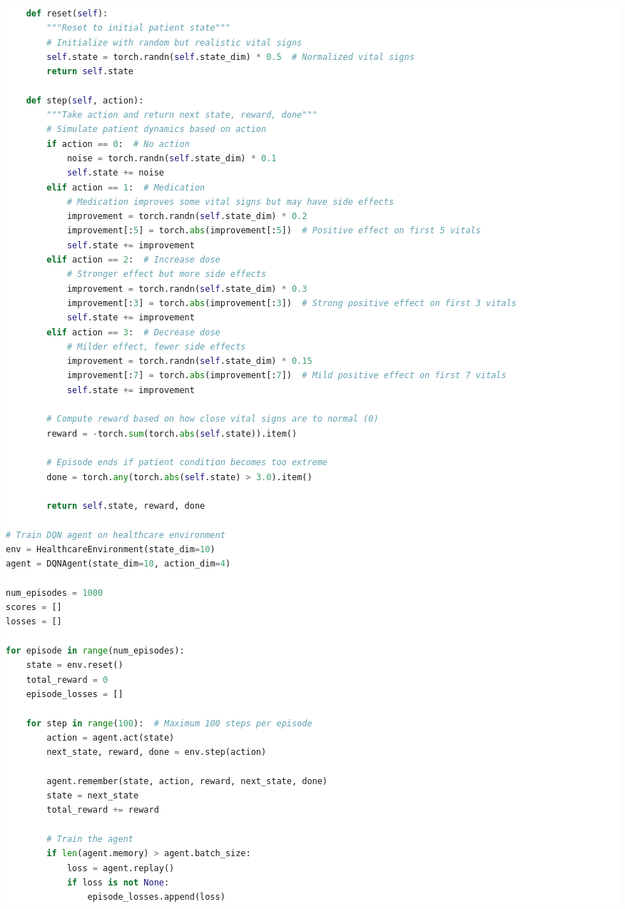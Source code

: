 ```python
    def reset(self):
        """Reset to initial patient state"""
        # Initialize with random but realistic vital signs
        self.state = torch.randn(self.state_dim) * 0.5  # Normalized vital signs
        return self.state
    
    def step(self, action):
        """Take action and return next state, reward, done"""
        # Simulate patient dynamics based on action
        if action == 0:  # No action
            noise = torch.randn(self.state_dim) * 0.1
            self.state += noise
        elif action == 1:  # Medication
            # Medication improves some vital signs but may have side effects
            improvement = torch.randn(self.state_dim) * 0.2
            improvement[:5] = torch.abs(improvement[:5])  # Positive effect on first 5 vitals
            self.state += improvement
        elif action == 2:  # Increase dose
            # Stronger effect but more side effects
            improvement = torch.randn(self.state_dim) * 0.3
            improvement[:3] = torch.abs(improvement[:3])  # Strong positive effect on first 3 vitals
            self.state += improvement
        elif action == 3:  # Decrease dose
            # Milder effect, fewer side effects
            improvement = torch.randn(self.state_dim) * 0.15
            improvement[:7] = torch.abs(improvement[:7])  # Mild positive effect on first 7 vitals
            self.state += improvement
        
        # Compute reward based on how close vital signs are to normal (0)
        reward = -torch.sum(torch.abs(self.state)).item()
        
        # Episode ends if patient condition becomes too extreme
        done = torch.any(torch.abs(self.state) > 3.0).item()
        
        return self.state, reward, done

# Train DQN agent on healthcare environment
env = HealthcareEnvironment(state_dim=10)
agent = DQNAgent(state_dim=10, action_dim=4)

num_episodes = 1000
scores = []
losses = []

for episode in range(num_episodes):
    state = env.reset()
    total_reward = 0
    episode_losses = []
    
    for step in range(100):  # Maximum 100 steps per episode
        action = agent.act(state)
        next_state, reward, done = env.step(action)
        
        agent.remember(state, action, reward, next_state, done)
        state = next_state
        total_reward += reward
        
        # Train the agent
        if len(agent.memory) > agent.batch_size:
            loss = agent.replay()
            if loss is not None:
                episode_losses.append(loss)
```